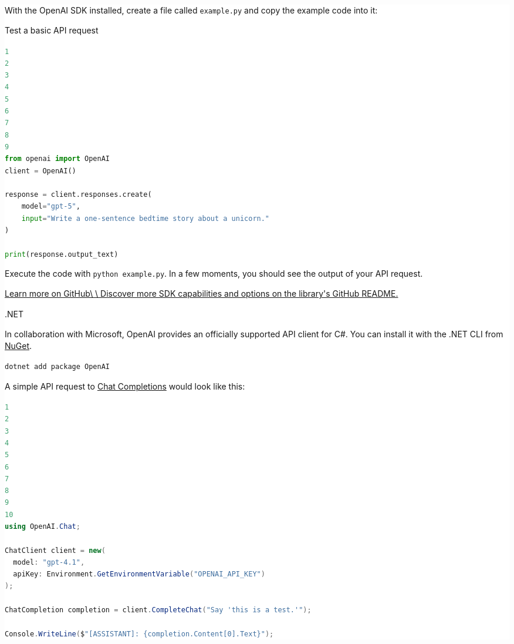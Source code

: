 With the OpenAI SDK installed, create a file called `example.py` and copy the example code into it:

Test a basic API request

```python
1
2
3
4
5
6
7
8
9
from openai import OpenAI
client = OpenAI()

response = client.responses.create(
    model="gpt-5",
    input="Write a one-sentence bedtime story about a unicorn."
)

print(response.output_text)
```

Execute the code with `python example.py`. In a few moments, you should see the output of your API request.

[Learn more on GitHub\\
\\
Discover more SDK capabilities and options on the library's GitHub README.](https://github.com/openai/openai-python)

.NET

In collaboration with Microsoft, OpenAI provides an officially supported API client for C#. You can install it with the .NET CLI from [NuGet](https://www.nuget.org/).

```text
dotnet add package OpenAI
```

A simple API request to [Chat Completions](https://platform.openai.com/docs/api-reference/chat) would look like this:

```csharp
1
2
3
4
5
6
7
8
9
10
using OpenAI.Chat;

ChatClient client = new(
  model: "gpt-4.1",
  apiKey: Environment.GetEnvironmentVariable("OPENAI_API_KEY")
);

ChatCompletion completion = client.CompleteChat("Say 'this is a test.'");

Console.WriteLine($"[ASSISTANT]: {completion.Content[0].Text}");
```
